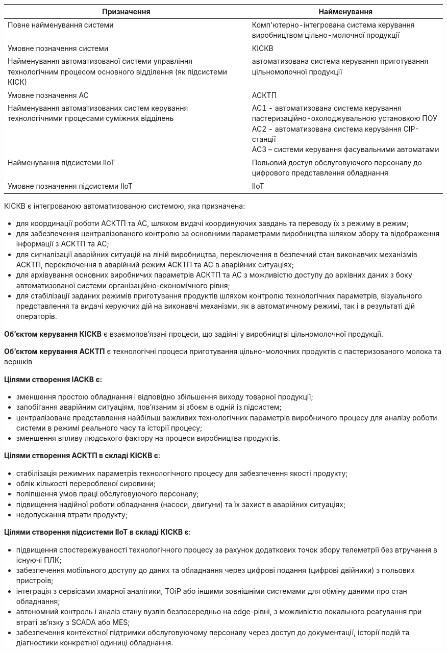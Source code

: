 | Призначення                                                  | Найменування                                                 |
| ------------------------------------------------------------ | ------------------------------------------------------------ |
| Повне найменування системи                                   | Комп'ютерно-інтегрована система керування виробництвом цільно-молочної продукції |
| Умовне позначення системи                                    | КІСКВ                                                        |
| Найменування автоматизованої системи управління технологічним процесом основного відділення (як підсистеми КІСК) | автоматизована система керування приготування цільномолочної продукції |
| Умовне позначення АС                                         | АСКТП                                                        |
| Найменування автоматизованих систем керування технологічними процесами суміжних відділень | АС1 - автоматизована система керування пастеризаційно-охолоджувальною установкою ПОУ   <br />АС2 - автоматизована система керування CIP-станції  <br />АС3 – системи керування фасувальними автоматами |
| Найменування підсистеми IIoT                                 | Польовий доступ обслуговуючого персоналу до цифрового представлення обладнання |
| Умовне позначення підсистеми IIoT                            | IIoT                                                         |

КІСКВ є інтегрованою автоматизованою системою, яка призначена: 

- для координації роботи АСКТП та АС, шляхом видачі координуючих завдань та переводу їх з режиму в режим; 
- для забезпечення централізованого контролю за основними параметрами виробництва шляхом збору та відображення інформації з АСКТП та АС;
- для сигналізації аварійних ситуацій на ліній виробництва, переключення в безпечний стан виконавчих механізмів АСКТП, переключення в аварійний режим АСКТП та АС в аварійних ситуаціях; 
- для архівування основних виробничих параметрів АСКТП та АС з можливістю доступу до архівних даних з боку автоматизованої системи організаційно-економічного рівня; 
- для стабілізації заданих режимів приготування продуктів шляхом контролю технологічних параметрів, візуального представлення та видачі керуючих дій на виконавчі механізми, як в автоматичному режимі, так і в результаті дій операторів.

**Об’єктом керування КІСКВ** є взаємопов’язані процеси, що задіяні у виробництві цільномолочної продукції.

**Об’єктом керування АСКТП** є технологічні процеси приготування цільно-молочних продуктів с пастеризованого молока та вершків

**Цілями створення ІАСКВ є:** 

- зменшення простою обладнання і відповідно збільшення виходу товарної продукції; 
- запобігання аварійним ситуаціям, пов’язаним зі збоєм в одній із підсистем; 
- централізоване представлення найбільш важливих технологічних параметрів виробничого процесу для аналізу роботи системи в режимі реального часу та історії процесу; 
- зменшення впливу людського фактору на процеси виробництва продуктів.

**Цілями створення АСКТП в складі КІСКВ є**: 

- стабілізація режимних параметрів технологічного процесу для забезпечення якості продукту; 
- облік кількості переробленої сировини; 
- поліпшення умов праці обслуговуючого персоналу; 
- підвищення надійної роботи обладнання (насоси, двигуни) та їх захист в аварійних ситуаціях; 
- недопускання втрати продукту;

**Цілями створення підсистеми IIoT в складі КІСКВ є**: 

- підвищення спостережуваності технологічного процесу за рахунок додаткових точок збору телеметрії без втручання в існуючі ПЛК;
- забезпечення мобільного доступу до даних та обладнання через цифрові подання (цифрові двійники) з польових пристроїв;
- інтеграція з сервісами хмарної аналітики, ТОіР або іншими зовнішніми системами для обміну даними про стан обладнання;
- автономний контроль і аналіз стану вузлів безпосередньо на edge-рівні, з можливістю локального реагування при втраті зв’язку з SCADA або MES;
- забезпечення контекстної підтримки обслуговуючому персоналу через доступ до документації, історії подій та діагностики конкретної одиниці обладнання.
